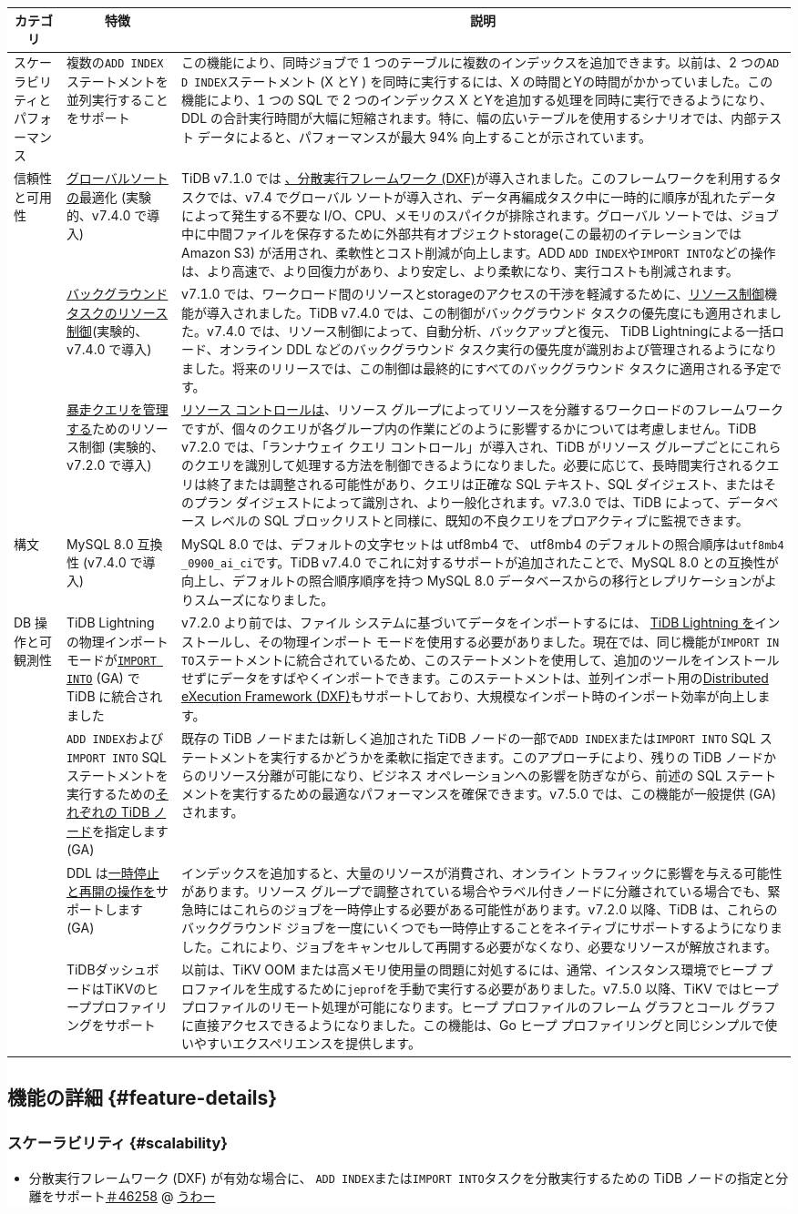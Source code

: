 <table><thead><tr><th>カテゴリ</th><th>特徴</th><th>説明</th></tr></thead><tbody><tr><td>スケーラビリティとパフォーマンス</td><td>複数の<code>ADD INDEX</code>ステートメントを並列実行することをサポート</td><td>この機能により、同時ジョブで 1 つのテーブルに複数のインデックスを追加できます。以前は、2 つの<code>ADD INDEX</code>ステートメント (X とY ) を同時に実行するには、X の時間とYの時間がかかっていました。この機能により、1 つの SQL で 2 つのインデックス X とYを追加する処理を同時に実行できるようになり、DDL の合計実行時間が大幅に短縮されます。特に、幅の広いテーブルを使用するシナリオでは、内部テスト データによると、パフォーマンスが最大 94% 向上することが示されています。</td></tr><tr><td rowspan="3">信頼性と可用性</td><td><a href="https://docs.pingcap.com/tidb/v7.5/tidb-global-sort" target="_blank">グローバルソートの</a>最適化 (実験的、v7.4.0 で導入)</td><td> TiDB v7.1.0 では <a href="https://docs.pingcap.com/tidb/v7.5/tidb-distributed-execution-framework" target="_blank">、分散実行フレームワーク (DXF)</a>が導入されました。このフレームワークを利用するタスクでは、v7.4 でグローバル ソートが導入され、データ再編成タスク中に一時的に順序が乱れたデータによって発生する不要な I/O、CPU、メモリのスパイクが排除されます。グローバル ソートでは、ジョブ中に中間ファイルを保存するために外部共有オブジェクトstorage(この最初のイテレーションでは Amazon S3) が活用され、柔軟性とコスト削減が向上します。ADD <code>ADD INDEX</code>や<code>IMPORT INTO</code>などの操作は、より高速で、より回復力があり、より安定し、より柔軟になり、実行コストも削減されます。</td></tr><tr><td> <a href="https://docs.pingcap.com/tidb/v7.5/tidb-resource-control#manage-background-tasks" target="_blank">バックグラウンド タスクのリソース制御</a>(実験的、v7.4.0 で導入)</td><td> v7.1.0 では、ワークロード間のリソースとstorageのアクセスの干渉を軽減するために、<a href="https://docs.pingcap.com/tidb/v7.5/tidb-resource-control" target="_blank">リソース制御</a>機能が導入されました。TiDB v7.4.0 では、この制御がバックグラウンド タスクの優先度にも適用されました。v7.4.0 では、リソース制御によって、自動分析、バックアップと復元、 TiDB Lightningによる一括ロード、オンライン DDL などのバックグラウンド タスク実行の優先度が識別および管理されるようになりました。将来のリリースでは、この制御は最終的にすべてのバックグラウンド タスクに適用される予定です。</td></tr><tr><td> <a href="https://docs.pingcap.com/tidb/v7.5/tidb-resource-control#manage-queries-that-consume-more-resources-than-expected-runaway-queries">暴走クエリを管理する</a>ためのリソース制御 (実験的、v7.2.0 で導入)</td><td><a href="https://docs.pingcap.com/tidb/v7.5/tidb-resource-control" target="_blank">リソース コントロールは</a>、リソース グループによってリソースを分離するワークロードのフレームワークですが、個々のクエリが各グループ内の作業にどのように影響するかについては考慮しません。TiDB v7.2.0 では、「ランナウェイ クエリ コントロール」が導入され、TiDB がリソース グループごとにこれらのクエリを識別して処理する方法を制御できるようになりました。必要に応じて、長時間実行されるクエリは終了または調整される可能性があり、クエリは正確な SQL テキスト、SQL ダイジェスト、またはそのプラン ダイジェストによって識別され、より一般化されます。v7.3.0 では、TiDB によって、データベース レベルの SQL ブロックリストと同様に、既知の不良クエリをプロアクティブに監視できます。</td></tr><tr><td>構文</td><td>MySQL 8.0 互換性 (v7.4.0 で導入)</td><td> MySQL 8.0 では、デフォルトの文字セットは utf8mb4 で、 utf8mb4 のデフォルトの照合順序は<code>utf8mb4_0900_ai_ci</code>です。TiDB v7.4.0 でこれに対するサポートが追加されたことで、MySQL 8.0 との互換性が向上し、デフォルトの照合順序順序を持つ MySQL 8.0 データベースからの移行とレプリケーションがよりスムーズになりました。</td></tr><tr><td rowspan="4"> DB 操作と可観測性</td><td>TiDB Lightning の物理インポート モードが<a href="https://docs.pingcap.com/tidb/v7.5/sql-statement-import-into"><code>IMPORT INTO</code></a> (GA) で TiDB に統合されました</td><td>v7.2.0 より前では、ファイル システムに基づいてデータをインポートするには、 <a href="https://docs.pingcap.com/tidb/v7.5/tidb-lightning-overview">TiDB Lightning を</a>インストールし、その物理インポート モードを使用する必要がありました。現在では、同じ機能が<code>IMPORT INTO</code>ステートメントに統合されているため、このステートメントを使用して、追加のツールをインストールせずにデータをすばやくインポートできます。このステートメントは、並列インポート用の<a href="https://docs.pingcap.com/tidb/v7.5/tidb-distributed-execution-framework" target="_blank">Distributed eXecution Framework (DXF)</a>もサポートしており、大規模なインポート時のインポート効率が向上します。</td></tr><tr><td> <code>ADD INDEX</code>および<code>IMPORT INTO</code> SQL ステートメントを実行するための<a href="https://docs.pingcap.com/tidb/v7.5/system-variables#tidb_service_scope-new-in-v740" target="_blank">それぞれの TiDB ノード</a>を指定します (GA)</td><td>既存の TiDB ノードまたは新しく追加された TiDB ノードの一部で<code>ADD INDEX</code>または<code>IMPORT INTO</code> SQL ステートメントを実行するかどうかを柔軟に指定できます。このアプローチにより、残りの TiDB ノードからのリソース分離が可能になり、ビジネス オペレーションへの影響を防ぎながら、前述の SQL ステートメントを実行するための最適なパフォーマンスを確保できます。v7.5.0 では、この機能が一般提供 (GA) されます。</td></tr><tr><td> DDL は<a href="https://docs.pingcap.com/tidb/v7.5/ddl-introduction#ddl-related-commands">一時停止と再開の操作を</a>サポートします (GA)</td><td>インデックスを追加すると、大量のリソースが消費され、オンライン トラフィックに影響を与える可能性があります。リソース グループで調整されている場合やラベル付きノードに分離されている場合でも、緊急時にはこれらのジョブを一時停止する必要がある可能性があります。v7.2.0 以降、TiDB は、これらのバックグラウンド ジョブを一度にいくつでも一時停止することをネイティブにサポートするようになりました。これにより、ジョブをキャンセルして再開する必要がなくなり、必要なリソースが解放されます。</td></tr><tr><td> TiDBダッシュボードはTiKVのヒーププロファイリングをサポート<a href="https://docs.pingcap.com/tidb/v7.5/dashboard-profiling" target="_blank"></a></td><td>以前は、TiKV OOM または高メモリ使用量の問題に対処するには、通常、インスタンス環境でヒープ プロファイルを生成するために<code>jeprof</code>を手動で実行する必要がありました。v7.5.0 以降、TiKV ではヒープ プロファイルのリモート処理が可能になります。ヒープ プロファイルのフレーム グラフとコール グラフに直接アクセスできるようになりました。この機能は、Go ヒープ プロファイリングと同じシンプルで使いやすいエクスペリエンスを提供します。</td></tr></tbody></table>

## 機能の詳細 {#feature-details}

### スケーラビリティ {#scalability}

-   分散実行フレームワーク (DXF) が有効な場合に、 `ADD INDEX`または`IMPORT INTO`タスクを分散実行するための TiDB ノードの指定と分離をサポート[＃46258](https://github.com/pingcap/tidb/issues/46258) @ [うわー](https://github.com/ywqzzy)
